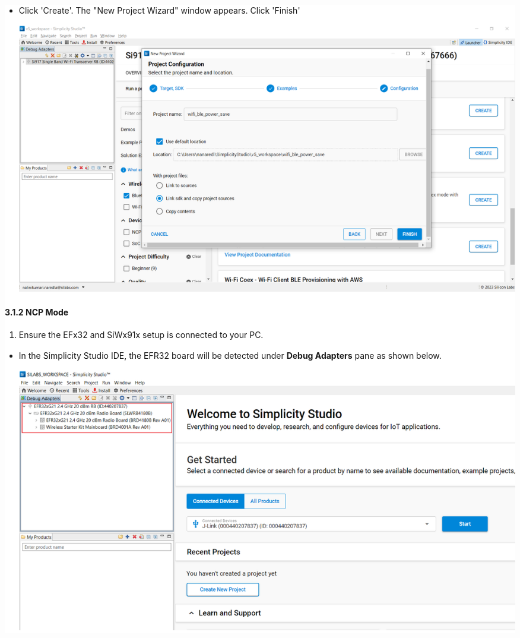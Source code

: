 - Click 'Create'. The "New Project Wizard" window appears. Click 'Finish'

  ![](resources/readme/create_project2.png)

#### 3.1.2 NCP Mode

1. Ensure the EFx32 and SiWx91x setup is connected to your PC.

- In the Simplicity Studio IDE, the EFR32 board will be detected under **Debug Adapters** pane as shown below.

   ![](resources/readme/efr32.png)
